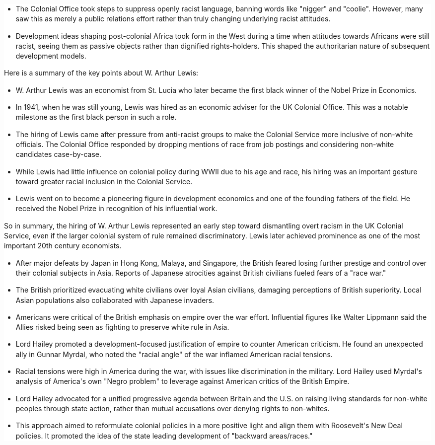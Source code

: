 - The Colonial Office took steps to suppress openly racist language, banning words like "nigger" and "coolie". However, many saw this as merely a public relations effort rather than truly changing underlying racist attitudes.

- Development ideas shaping post-colonial Africa took form in the West during a time when attitudes towards Africans were still racist, seeing them as passive objects rather than dignified rights-holders. This shaped the authoritarian nature of subsequent development models.

 Here is a summary of the key points about W. Arthur Lewis:

- W. Arthur Lewis was an economist from St. Lucia who later became the first black winner of the Nobel Prize in Economics. 

- In 1941, when he was still young, Lewis was hired as an economic adviser for the UK Colonial Office. This was a notable milestone as the first black person in such a role.

- The hiring of Lewis came after pressure from anti-racist groups to make the Colonial Service more inclusive of non-white officials. The Colonial Office responded by dropping mentions of race from job postings and considering non-white candidates case-by-case.

- While Lewis had little influence on colonial policy during WWII due to his age and race, his hiring was an important gesture toward greater racial inclusion in the Colonial Service. 

- Lewis went on to become a pioneering figure in development economics and one of the founding fathers of the field. He received the Nobel Prize in recognition of his influential work.

So in summary, the hiring of W. Arthur Lewis represented an early step toward dismantling overt racism in the UK Colonial Service, even if the larger colonial system of rule remained discriminatory. Lewis later achieved prominence as one of the most important 20th century economists.

 

- After major defeats by Japan in Hong Kong, Malaya, and Singapore, the British feared losing further prestige and control over their colonial subjects in Asia. Reports of Japanese atrocities against British civilians fueled fears of a "race war." 

- The British prioritized evacuating white civilians over loyal Asian civilians, damaging perceptions of British superiority. Local Asian populations also collaborated with Japanese invaders.

- Americans were critical of the British emphasis on empire over the war effort. Influential figures like Walter Lippmann said the Allies risked being seen as fighting to preserve white rule in Asia. 

- Lord Hailey promoted a development-focused justification of empire to counter American criticism. He found an unexpected ally in Gunnar Myrdal, who noted the "racial angle" of the war inflamed American racial tensions. 

- Racial tensions were high in America during the war, with issues like discrimination in the military. Lord Hailey used Myrdal's analysis of America's own "Negro problem" to leverage against American critics of the British Empire.

 

- Lord Hailey advocated for a unified progressive agenda between Britain and the U.S. on raising living standards for non-white peoples through state action, rather than mutual accusations over denying rights to non-whites. 

- This approach aimed to reformulate colonial policies in a more positive light and align them with Roosevelt's New Deal policies. It promoted the idea of the state leading development of "backward areas/races."
